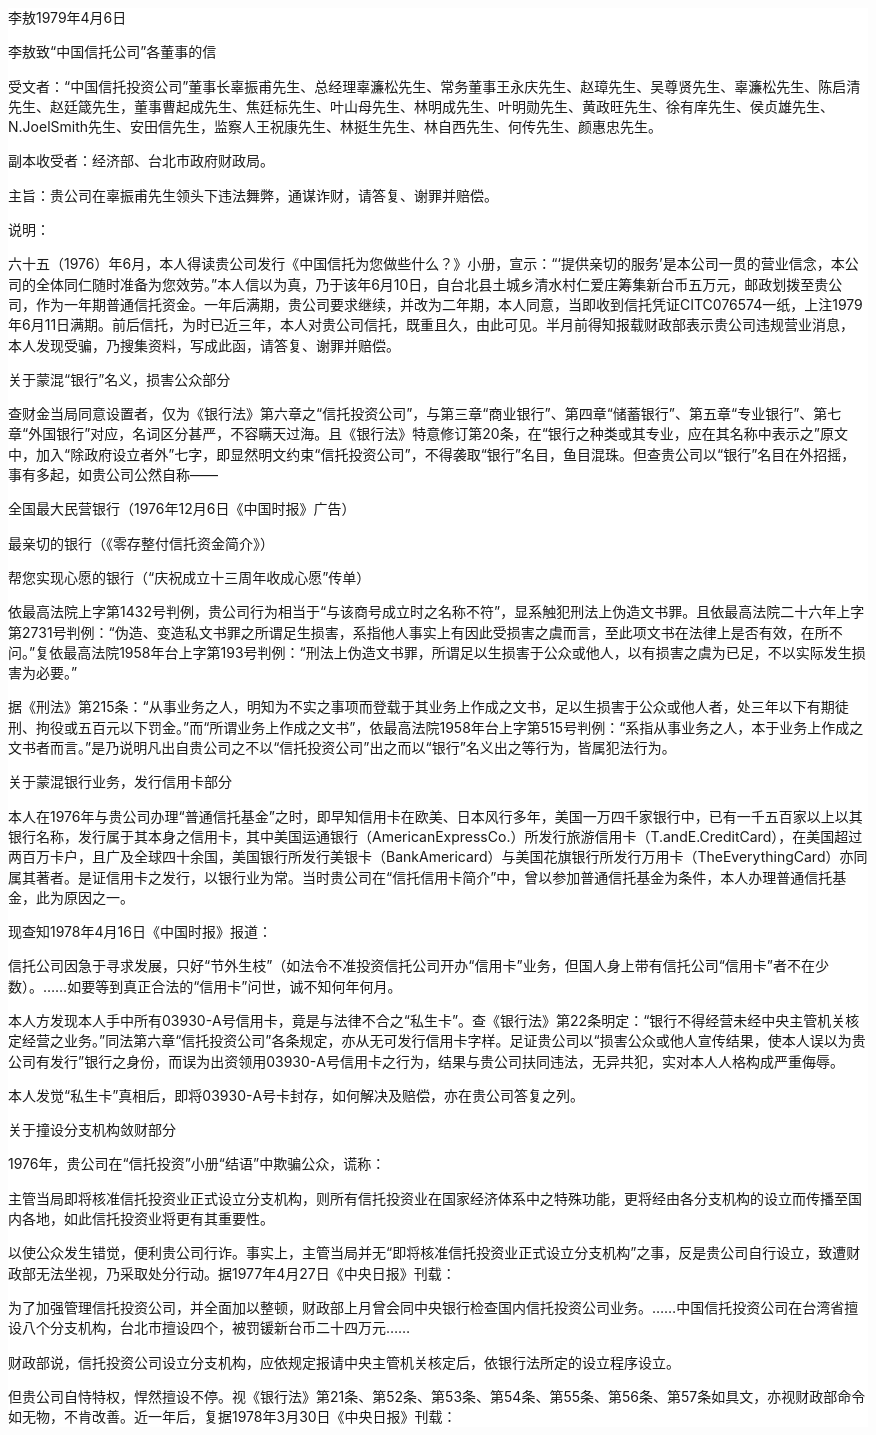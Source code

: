 李敖1979年4月6日

李敖致“中国信托公司”各董事的信

受文者：“中国信托投资公司”董事长辜振甫先生、总经理辜濂松先生、常务董事王永庆先生、赵璋先生、吴尊贤先生、辜濂松先生、陈启清先生、赵廷箴先生，董事曹起成先生、焦廷标先生、叶山母先生、林明成先生、叶明勋先生、黄政旺先生、徐有庠先生、侯贞雄先生、N.JoelSmith先生、安田信先生，监察人王祝康先生、林挺生先生、林自西先生、何传先生、颜惠忠先生。

副本收受者：经济部、台北市政府财政局。

主旨：贵公司在辜振甫先生领头下违法舞弊，通谋诈财，请答复、谢罪并赔偿。

说明：

六十五（1976）年6月，本人得读贵公司发行《中国信托为您做些什么？》小册，宣示：“‘提供亲切的服务’是本公司一贯的营业信念，本公司的全体同仁随时准备为您效劳。”本人信以为真，乃于该年6月10日，自台北县土城乡清水村仁爱庄筹集新台币五万元，邮政划拨至贵公司，作为一年期普通信托资金。一年后满期，贵公司要求继续，并改为二年期，本人同意，当即收到信托凭证CITC076574一纸，上注1979年6月11日满期。前后信托，为时已近三年，本人对贵公司信托，既重且久，由此可见。半月前得知报载财政部表示贵公司违规营业消息，本人发现受骗，乃搜集资料，写成此函，请答复、谢罪并赔偿。

关于蒙混“银行”名义，损害公众部分

查财金当局同意设置者，仅为《银行法》第六章之“信托投资公司”，与第三章“商业银行”、第四章“储蓄银行”、第五章“专业银行”、第七章“外国银行”对应，名词区分甚严，不容瞒天过海。且《银行法》特意修订第20条，在“银行之种类或其专业，应在其名称中表示之”原文中，加入“除政府设立者外”七字，即显然明文约束“信托投资公司”，不得袭取“银行”名目，鱼目混珠。但查贵公司以“银行”名目在外招摇，事有多起，如贵公司公然自称——

全国最大民营银行（1976年12月6日《中国时报》广告）

最亲切的银行（《零存整付信托资金简介》）

帮您实现心愿的银行（“庆祝成立十三周年收成心愿”传单）

依最高法院上字第1432号判例，贵公司行为相当于“与该商号成立时之名称不符”，显系触犯刑法上伪造文书罪。且依最高法院二十六年上字第2731号判例：“伪造、变造私文书罪之所谓足生损害，系指他人事实上有因此受损害之虞而言，至此项文书在法律上是否有效，在所不问。”复依最高法院1958年台上字第193号判例：“刑法上伪造文书罪，所谓足以生损害于公众或他人，以有损害之虞为已足，不以实际发生损害为必要。”

据《刑法》第215条：“从事业务之人，明知为不实之事项而登载于其业务上作成之文书，足以生损害于公众或他人者，处三年以下有期徒刑、拘役或五百元以下罚金。”而“所谓业务上作成之文书”，依最高法院1958年台上字第515号判例：“系指从事业务之人，本于业务上作成之文书者而言。”是乃说明凡出自贵公司之不以“信托投资公司”出之而以“银行”名义出之等行为，皆属犯法行为。

关于蒙混银行业务，发行信用卡部分

本人在1976年与贵公司办理“普通信托基金”之时，即早知信用卡在欧美、日本风行多年，美国一万四千家银行中，已有一千五百家以上以其银行名称，发行属于其本身之信用卡，其中美国运通银行（AmericanExpressCo.）所发行旅游信用卡（T.andE.CreditCard），在美国超过两百万卡户，且广及全球四十余国，美国银行所发行美银卡（BankAmericard）与美国花旗银行所发行万用卡（TheEverythingCard）亦同属其著者。是证信用卡之发行，以银行业为常。当时贵公司在“信托信用卡简介”中，曾以参加普通信托基金为条件，本人办理普通信托基金，此为原因之一。

现查知1978年4月16日《中国时报》报道：

信托公司因急于寻求发展，只好“节外生枝”（如法令不准投资信托公司开办“信用卡”业务，但国人身上带有信托公司“信用卡”者不在少数）。……如要等到真正合法的“信用卡”问世，诚不知何年何月。

本人方发现本人手中所有03930-A号信用卡，竟是与法律不合之“私生卡”。查《银行法》第22条明定：“银行不得经营未经中央主管机关核定经营之业务。”同法第六章“信托投资公司”各条规定，亦从无可发行信用卡字样。足证贵公司以“损害公众或他人宣传结果，使本人误以为贵公司有发行”银行之身份，而误为出资领用03930-A号信用卡之行为，结果与贵公司扶同违法，无异共犯，实对本人人格构成严重侮辱。

本人发觉“私生卡”真相后，即将03930-A号卡封存，如何解决及赔偿，亦在贵公司答复之列。

关于撞设分支机构敛财部分

1976年，贵公司在“信托投资”小册“结语”中欺骗公众，谎称：

主管当局即将核准信托投资业正式设立分支机构，则所有信托投资业在国家经济体系中之特殊功能，更将经由各分支机构的设立而传播至国内各地，如此信托投资业将更有其重要性。

以使公众发生错觉，便利贵公司行诈。事实上，主管当局并无“即将核准信托投资业正式设立分支机构”之事，反是贵公司自行设立，致遭财政部无法坐视，乃采取处分行动。据1977年4月27日《中央日报》刊载：

为了加强管理信托投资公司，并全面加以整顿，财政部上月曾会同中央银行检查国内信托投资公司业务。……中国信托投资公司在台湾省擅设八个分支机构，台北市擅设四个，被罚锾新台币二十四万元……

财政部说，信托投资公司设立分支机构，应依规定报请中央主管机关核定后，依银行法所定的设立程序设立。

但贵公司自恃特权，悍然擅设不停。视《银行法》第21条、第52条、第53条、第54条、第55条、第56条、第57条如具文，亦视财政部命令如无物，不肯改善。近一年后，复据1978年3月30日《中央日报》刊载：
